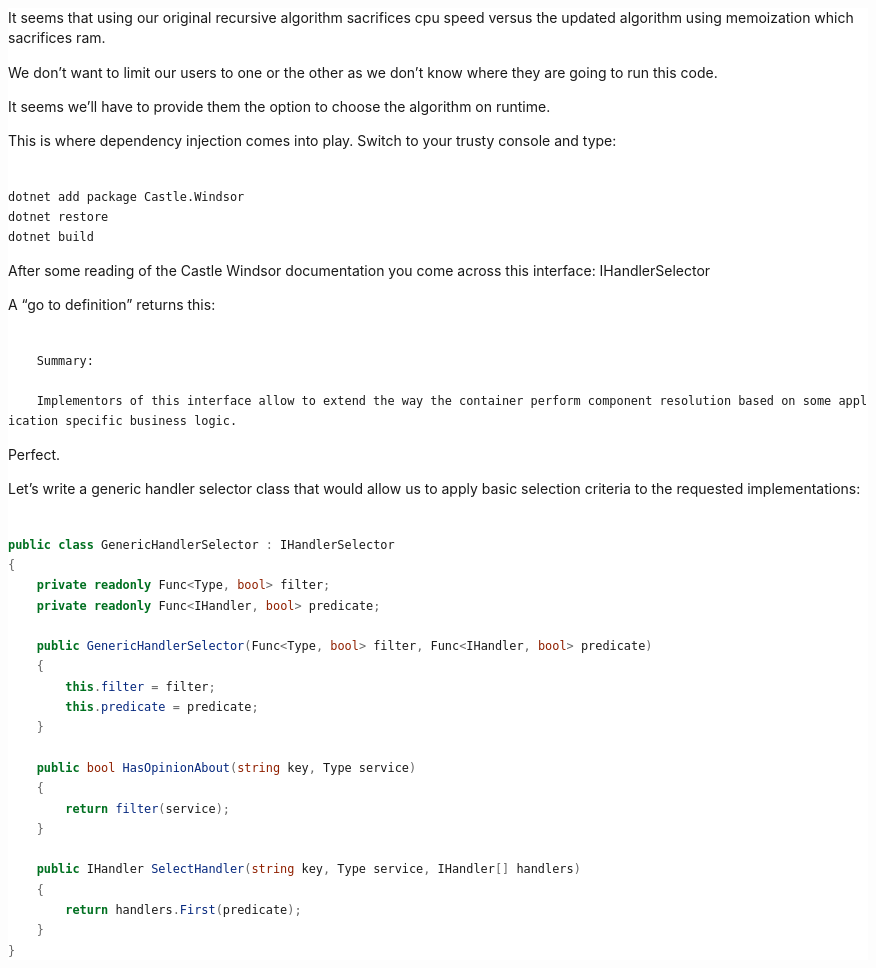 It seems that using our original recursive algorithm sacrifices cpu speed versus the updated algorithm using memoization which sacrifices ram.

We don’t want to limit our users to one or the other as we don’t know where they are going to run this code.

It seems we’ll have to provide them the option to choose the algorithm on runtime.

This is where dependency injection comes into play. Switch to your trusty console and type:

``` bash

dotnet add package Castle.Windsor
dotnet restore
dotnet build

```

After some reading of the Castle Windsor documentation you come across this interface: IHandlerSelector

A “go to definition” returns this:

```

    Summary:

    Implementors of this interface allow to extend the way the container perform component resolution based on some application specific business logic.

```

Perfect.

Let’s write a generic handler selector class that would allow us to apply basic selection criteria to the requested implementations:

``` csharp

public class GenericHandlerSelector : IHandlerSelector
{
    private readonly Func<Type, bool> filter;
    private readonly Func<IHandler, bool> predicate;

    public GenericHandlerSelector(Func<Type, bool> filter, Func<IHandler, bool> predicate)
    {
        this.filter = filter;
        this.predicate = predicate;
    }

    public bool HasOpinionAbout(string key, Type service)
    {
        return filter(service);
    }

    public IHandler SelectHandler(string key, Type service, IHandler[] handlers)
    {
        return handlers.First(predicate);
    }
}

```
